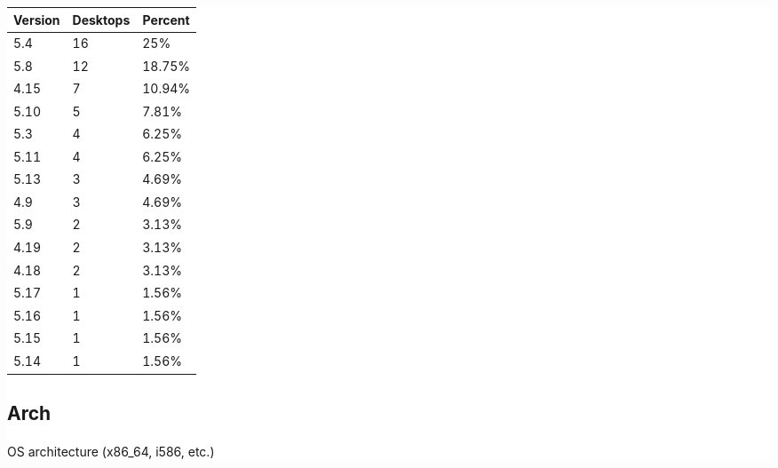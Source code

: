 
| Version | Desktops | Percent |
|---------|----------|---------|
| 5.4     | 16       | 25%     |
| 5.8     | 12       | 18.75%  |
| 4.15    | 7        | 10.94%  |
| 5.10    | 5        | 7.81%   |
| 5.3     | 4        | 6.25%   |
| 5.11    | 4        | 6.25%   |
| 5.13    | 3        | 4.69%   |
| 4.9     | 3        | 4.69%   |
| 5.9     | 2        | 3.13%   |
| 4.19    | 2        | 3.13%   |
| 4.18    | 2        | 3.13%   |
| 5.17    | 1        | 1.56%   |
| 5.16    | 1        | 1.56%   |
| 5.15    | 1        | 1.56%   |
| 5.14    | 1        | 1.56%   |

Arch
----

OS architecture (x86_64, i586, etc.)
